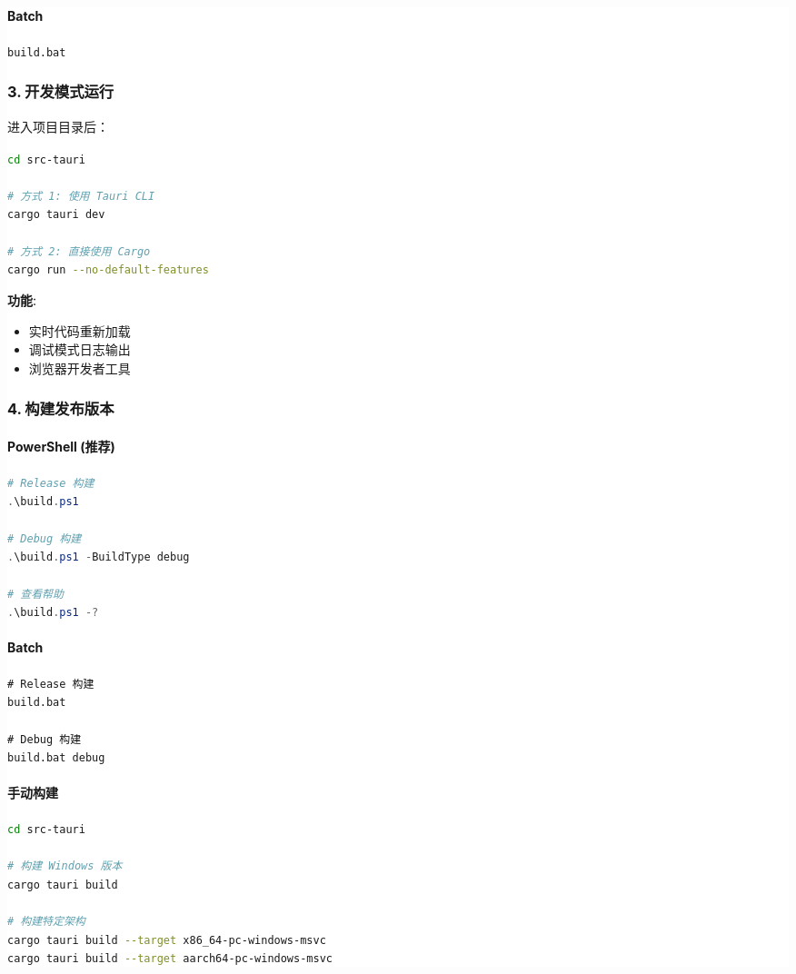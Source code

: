 #### Batch
```batch
build.bat
```

### 3. 开发模式运行

进入项目目录后：

```bash
cd src-tauri

# 方式 1: 使用 Tauri CLI
cargo tauri dev

# 方式 2: 直接使用 Cargo
cargo run --no-default-features
```

**功能**:
- 实时代码重新加载
- 调试模式日志输出
- 浏览器开发者工具

### 4. 构建发布版本

#### PowerShell (推荐)
```powershell
# Release 构建
.\build.ps1

# Debug 构建
.\build.ps1 -BuildType debug

# 查看帮助
.\build.ps1 -?
```

#### Batch
```batch
# Release 构建
build.bat

# Debug 构建
build.bat debug
```

#### 手动构建
```bash
cd src-tauri

# 构建 Windows 版本
cargo tauri build

# 构建特定架构
cargo tauri build --target x86_64-pc-windows-msvc
cargo tauri build --target aarch64-pc-windows-msvc
```
